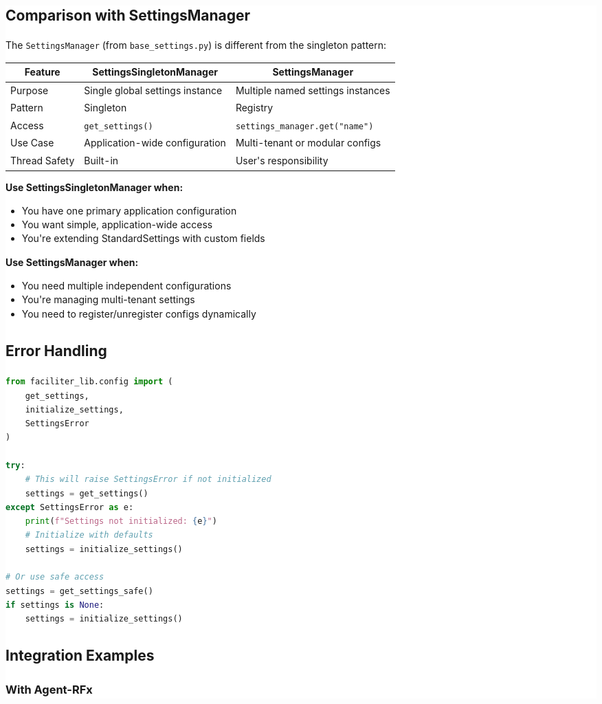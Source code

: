 ## Comparison with SettingsManager

The `SettingsManager` (from `base_settings.py`) is different from the singleton pattern:

| Feature | SettingsSingletonManager | SettingsManager |
|---------|-------------------------|-----------------|
| Purpose | Single global settings instance | Multiple named settings instances |
| Pattern | Singleton | Registry |
| Access | `get_settings()` | `settings_manager.get("name")` |
| Use Case | Application-wide configuration | Multi-tenant or modular configs |
| Thread Safety | Built-in | User's responsibility |

**Use SettingsSingletonManager when:**
- You have one primary application configuration
- You want simple, application-wide access
- You're extending StandardSettings with custom fields

**Use SettingsManager when:**
- You need multiple independent configurations
- You're managing multi-tenant settings
- You need to register/unregister configs dynamically

## Error Handling

```python
from faciliter_lib.config import (
    get_settings,
    initialize_settings,
    SettingsError
)

try:
    # This will raise SettingsError if not initialized
    settings = get_settings()
except SettingsError as e:
    print(f"Settings not initialized: {e}")
    # Initialize with defaults
    settings = initialize_settings()

# Or use safe access
settings = get_settings_safe()
if settings is None:
    settings = initialize_settings()
```

## Integration Examples

### With Agent-RFx
